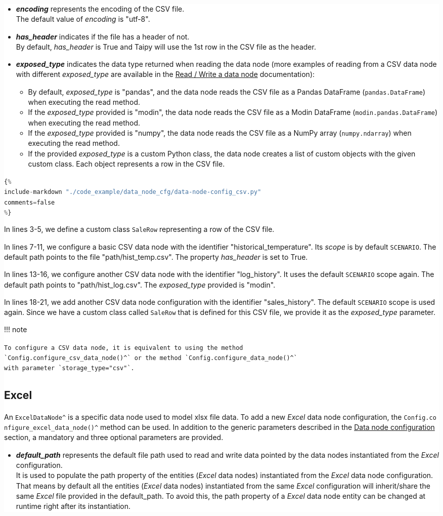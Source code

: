 - _**encoding**_ represents the encoding of the CSV file.<br/>
  The default value of *encoding* is "utf-8".

- _**has_header**_ indicates if the file has a header of not.<br/>
  By default, *has_header* is True and Taipy will use the 1st row in the CSV file as
  the header.

- _**exposed_type**_ indicates the data type returned when reading the data node (more
  examples of reading from a CSV data node with different *exposed_type* are available
  in the [Read / Write a data node](../entities/data-node-mgt.md#csv) documentation):
    - By default, *exposed_type* is "pandas", and the data node reads the CSV file
      as a Pandas DataFrame (`pandas.DataFrame`) when executing the read method.
    - If the *exposed_type* provided is "modin", the data node reads the CSV
      file as a Modin DataFrame (`modin.pandas.DataFrame`) when executing the read method.
    - If the *exposed_type* provided is "numpy", the data node reads the CSV
      file as a NumPy array (`numpy.ndarray`) when executing the read method.
    - If the provided *exposed_type* is a custom Python class, the data node creates
      a list of custom objects with the given custom class. Each object represents
      a row in the CSV file.

```python linenums="1"
{%
include-markdown "./code_example/data_node_cfg/data-node-config_csv.py"
comments=false
%}
```

In lines 3-5, we define a custom class `SaleRow` representing a row of the CSV file.

In lines 7-11, we configure a basic CSV data node with the identifier "historical_temperature".
Its *scope* is by default `SCENARIO`. The default path points to the file
"path/hist_temp.csv". The property *has_header* is set to True.

In lines 13-16, we configure another CSV data node with the identifier "log_history".
It uses the default `SCENARIO` scope again. The default path points to "path/hist_log.csv".
The *exposed_type* provided is "modin".

In lines 18-21, we add another CSV data node configuration with the identifier "sales_history".
The default `SCENARIO` scope is used again. Since we have a custom class called `SaleRow`
that is defined for this CSV file, we provide it as the *exposed_type* parameter.

!!! note

    To configure a CSV data node, it is equivalent to using the method
    `Config.configure_csv_data_node()^` or the method `Config.configure_data_node()^`
    with parameter `storage_type="csv"`.

## Excel

An `ExcelDataNode^` is a specific data node used to model xlsx file data. To add a
new _Excel_ data node configuration, the `Config.configure_excel_data_node()^` method
can be used. In addition to the generic parameters described in the
[Data node configuration](data-node-config.md) section, a mandatory and three optional
parameters are provided.

- _**default_path**_ represents the default file path used to read and write
  data pointed by the data nodes instantiated from the *Excel* configuration.<br/>
  It is used to populate the path property of the entities (*Excel* data nodes)
  instantiated from the *Excel* data node configuration. That means by default
  all the entities (*Excel* data nodes) instantiated from the same *Excel*
  configuration will inherit/share the same *Excel* file provided in the
  default_path. To avoid this, the path property of a *Excel* data node entity
  can be changed at runtime right after its instantiation.<br/>
